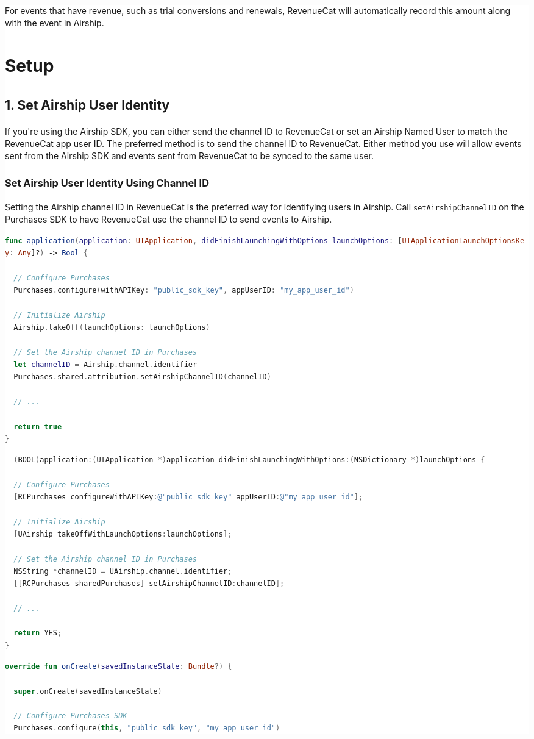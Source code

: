 For events that have revenue, such as trial conversions and renewals, RevenueCat will automatically record this amount along with the event in Airship.

# Setup

## 1. Set Airship User Identity

If you're using the Airship SDK, you can either send the channel ID to RevenueCat or set an Airship Named User to match the RevenueCat app user ID. The preferred method is to send the channel ID to RevenueCat. Either method you use will allow events sent from the Airship SDK and events sent from RevenueCat to be synced to the same user.

### Set Airship User Identity Using Channel ID

Setting the Airship channel ID in RevenueCat is the preferred way for identifying users in Airship. Call `setAirshipChannelID` on the Purchases SDK to have RevenueCat use the channel ID to send events to Airship.

```swift 
func application(application: UIApplication, didFinishLaunchingWithOptions launchOptions: [UIApplicationLaunchOptionsKey: Any]?) -> Bool {

  // Configure Purchases
  Purchases.configure(withAPIKey: "public_sdk_key", appUserID: "my_app_user_id")
  
  // Initialize Airship
  Airship.takeOff(launchOptions: launchOptions)
  
  // Set the Airship channel ID in Purchases
  let channelID = Airship.channel.identifier
  Purchases.shared.attribution.setAirshipChannelID(channelID)
  
  // ...

  return true
}
```
```objectivec 
- (BOOL)application:(UIApplication *)application didFinishLaunchingWithOptions:(NSDictionary *)launchOptions {

  // Configure Purchases
  [RCPurchases configureWithAPIKey:@"public_sdk_key" appUserID:@"my_app_user_id"];

  // Initialize Airship
  [UAirship takeOffWithLaunchOptions:launchOptions];
  
  // Set the Airship channel ID in Purchases
  NSString *channelID = UAirship.channel.identifier;
  [[RCPurchases sharedPurchases] setAirshipChannelID:channelID];
  
  // ...

  return YES;
}
```
```kotlin 
override fun onCreate(savedInstanceState: Bundle?) {

  super.onCreate(savedInstanceState)

  // Configure Purchases SDK
  Purchases.configure(this, "public_sdk_key", "my_app_user_id")

```